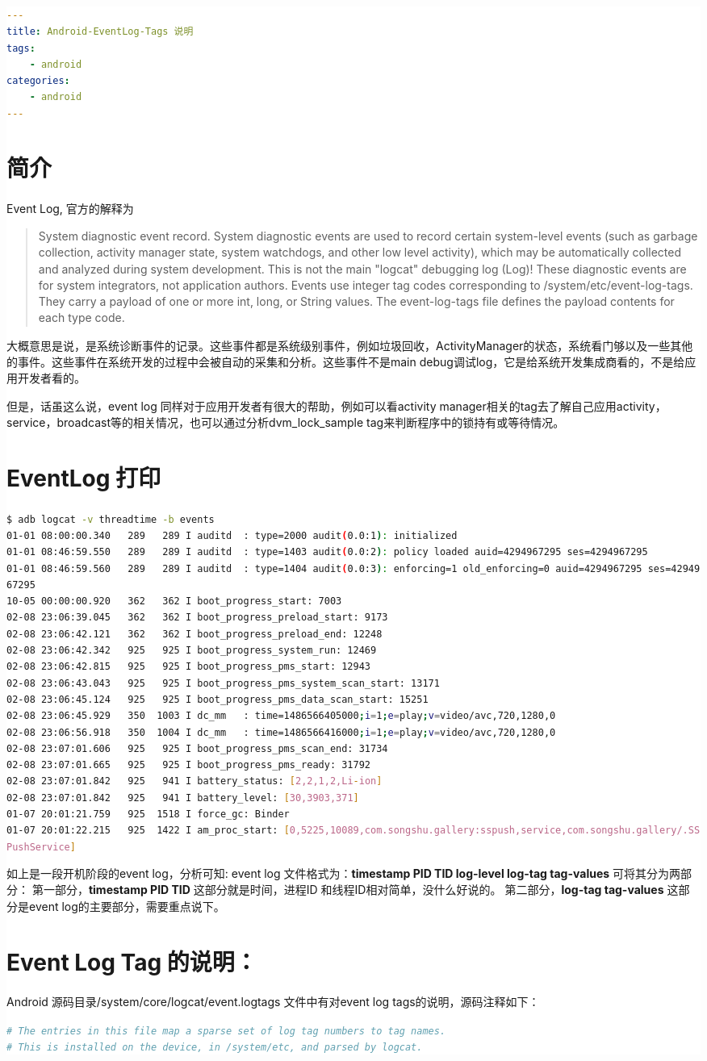 ```yaml
---
title: Android-EventLog-Tags 说明
tags:
    - android
categories:
    - android
---
```

# 简介
Event Log, 官方的解释为
>System diagnostic event record. System diagnostic events are used to record certain system-level events (such as garbage collection, activity manager state, system watchdogs, and other low level activity), which may be automatically collected and analyzed during system development.
>This is not the main "logcat" debugging log (Log)! These diagnostic events are for system integrators, not application authors.
>Events use integer tag codes corresponding to /system/etc/event-log-tags. They carry a payload of one or more int, long, or String values. The event-log-tags file defines the payload contents for each type code.

大概意思是说，是系统诊断事件的记录。这些事件都是系统级别事件，例如垃圾回收，ActivityManager的状态，系统看门够以及一些其他的事件。这些事件在系统开发的过程中会被自动的采集和分析。这些事件不是main debug调试log，它是给系统开发集成商看的，不是给应用开发者看的。

但是，话虽这么说，event log 同样对于应用开发者有很大的帮助，例如可以看activity manager相关的tag去了解自己应用activity，service，broadcast等的相关情况，也可以通过分析dvm_lock_sample tag来判断程序中的锁持有或等待情况。
# EventLog 打印
```bash
$ adb logcat -v threadtime -b events
01-01 08:00:00.340   289   289 I auditd  : type=2000 audit(0.0:1): initialized
01-01 08:46:59.550   289   289 I auditd  : type=1403 audit(0.0:2): policy loaded auid=4294967295 ses=4294967295
01-01 08:46:59.560   289   289 I auditd  : type=1404 audit(0.0:3): enforcing=1 old_enforcing=0 auid=4294967295 ses=4294967295
10-05 00:00:00.920   362   362 I boot_progress_start: 7003
02-08 23:06:39.045   362   362 I boot_progress_preload_start: 9173
02-08 23:06:42.121   362   362 I boot_progress_preload_end: 12248
02-08 23:06:42.342   925   925 I boot_progress_system_run: 12469
02-08 23:06:42.815   925   925 I boot_progress_pms_start: 12943
02-08 23:06:43.043   925   925 I boot_progress_pms_system_scan_start: 13171
02-08 23:06:45.124   925   925 I boot_progress_pms_data_scan_start: 15251
02-08 23:06:45.929   350  1003 I dc_mm   : time=1486566405000;i=1;e=play;v=video/avc,720,1280,0
02-08 23:06:56.918   350  1004 I dc_mm   : time=1486566416000;i=1;e=play;v=video/avc,720,1280,0
02-08 23:07:01.606   925   925 I boot_progress_pms_scan_end: 31734
02-08 23:07:01.665   925   925 I boot_progress_pms_ready: 31792
02-08 23:07:01.842   925   941 I battery_status: [2,2,1,2,Li-ion]
02-08 23:07:01.842   925   941 I battery_level: [30,3903,371]
01-07 20:01:21.759   925  1518 I force_gc: Binder
01-07 20:01:22.215   925  1422 I am_proc_start: [0,5225,10089,com.songshu.gallery:sspush,service,com.songshu.gallery/.SSPushService]
```
如上是一段开机阶段的event log，分析可知:
event log 文件格式为：__timestamp PID TID log-level log-tag tag-values__
可将其分为两部分：
第一部分，__timestamp PID TID__ 这部分就是时间，进程ID 和线程ID相对简单，没什么好说的。
第二部分，__log-tag tag-values__ 这部分是event log的主要部分，需要重点说下。
# Event Log Tag 的说明：
Android 源码目录/system/core/logcat/event.logtags 文件中有对event log tags的说明，源码注释如下：
```bash
# The entries in this file map a sparse set of log tag numbers to tag names.
# This is installed on the device, in /system/etc, and parsed by logcat.
```